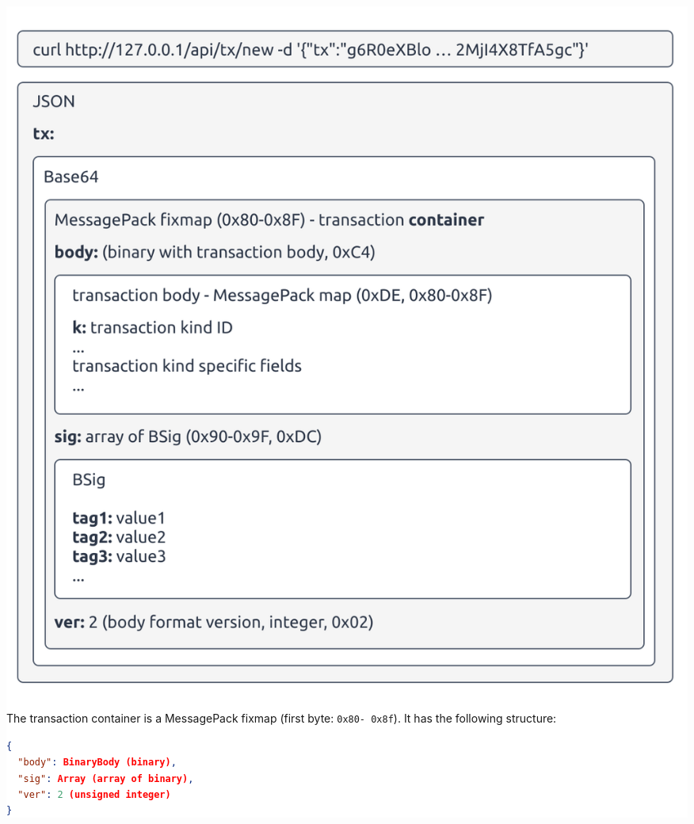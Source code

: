 ![Example banner](./resources/tx-scheme.svg)

The transaction container is a MessagePack fixmap (first byte: `0x80- 0x8f`). It has the following structure:

```json
{
  "body": BinaryBody (binary),
  "sig": Array (array of binary),
  "ver": 2 (unsigned integer)
}
```
